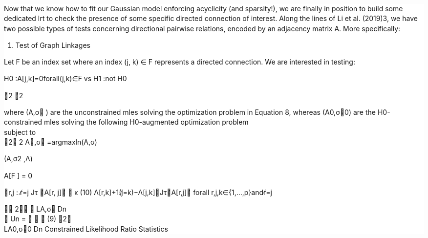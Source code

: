 Now that we know how to fit our Gaussian model enforcing acyclicity (and sparsity!), we are finally in position to build some dedicated lrt to check the presence of some specific directed connection of interest. Along the lines of Li et al. (2019)3, we have two possible types of tests concerning directional pairwise relations, encoded by an adjacency matrix A. More specifically:

1. Test of Graph Linkages

Let F be an index set where an index (j, k) ∈ F represents a directed connection. We are interested in testing:

</div>
</div>
<div class="layoutArea">
<div class="column">
H0 :A[j,k]=0forall(j,k)∈F vs H1 :not H0

􏰸2 􏰸2

</div>
</div>
<div class="layoutArea">
<div class="column">
where (A,σ􏰸 ) are the unconstrained mles solving the optimization problem in Equation 8, whereas (A0,σ􏰸0) are the H0-constrained mles solving the following H0-augmented optimization problem

</div>
</div>
<div class="layoutArea">
<div class="column">
subject to

</div>
<div class="column">
􏰮2􏰯 2 A􏰸,σ􏰸 =argmaxln(A,σ)

(A,σ2 ,Λ)

A[F ] = 0

􏰶r,j : r̸=j Jτ 􏰮A[r, j]􏰯 􏰼 κ (10) Λ[r,k]+1(j̸=k)−Λ[j,k]􏰻Jτ􏰮A[r,j]􏰯 forall r,j,k∈{1,…,p}andr̸=j

</div>
</div>
<div class="layoutArea">
<div class="column">
􏰮􏰸 2􏰽􏰽 􏰯 LA,σ􏰸 Dn

</div>
</div>
<div class="layoutArea">
<div class="column">
􏰺 Un = 􏰮 􏰽 􏰯 (9) 􏰸2􏰽

</div>
</div>
<div class="layoutArea">
<div class="column">
LA0,σ􏰸0 Dn Constrained Likelihood Ratio Statistics
